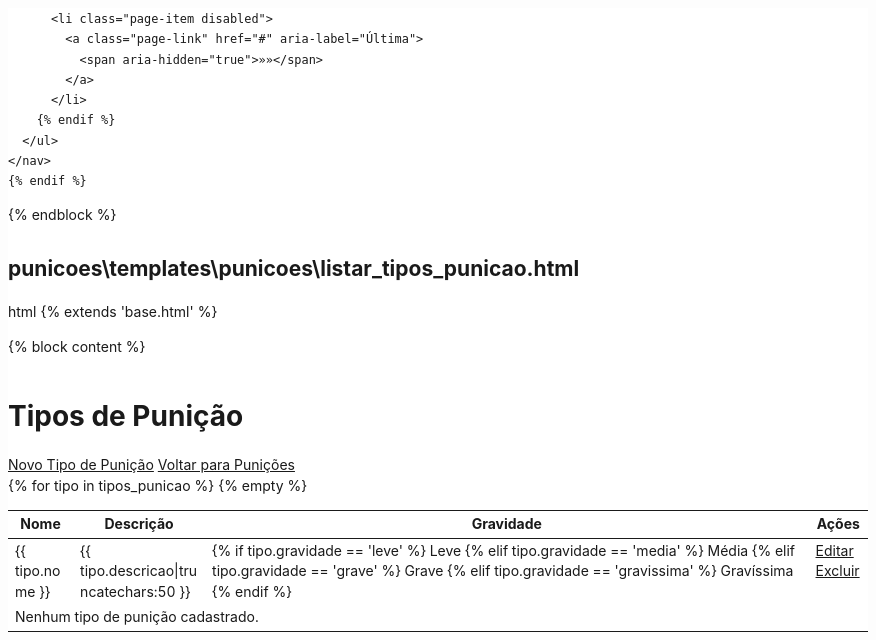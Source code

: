           <li class="page-item disabled">
            <a class="page-link" href="#" aria-label="Última">
              <span aria-hidden="true">»»</span>
            </a>
          </li>
        {% endif %}
      </ul>
    </nav>
    {% endif %}
</div>
{% endblock %}





## punicoes\templates\punicoes\listar_tipos_punicao.html

html
{% extends 'base.html' %}

{% block content %}
<div class="container mt-4">
  <h1>Tipos de Punição</h1>
  
  <div class="d-flex justify-content-between mb-3">
    <a href="{% url 'punicoes:criar_tipo_punicao' %}" class="btn btn-primary">Novo Tipo de Punição</a>
    <a href="{% url 'punicoes:listar_punicoes' %}" class="btn btn-secondary">Voltar para Punições</a>
  </div>
  
  <table class="table table-striped">
    <thead>
      <tr>
        <th>Nome</th>
        <th>Descrição</th>
        <th>Gravidade</th>
        <th>Ações</th>
      </tr>
    </thead>
    <tbody>
      {% for tipo in tipos_punicao %}
      <tr>
        <td>{{ tipo.nome }}</td>
        <td>{{ tipo.descricao|truncatechars:50 }}</td>
        <td>
          {% if tipo.gravidade == 'leve' %}
            <span class="badge bg-success">Leve</span>
          {% elif tipo.gravidade == 'media' %}
            <span class="badge bg-warning">Média</span>
          {% elif tipo.gravidade == 'grave' %}
            <span class="badge bg-danger">Grave</span>
          {% elif tipo.gravidade == 'gravissima' %}
            <span class="badge bg-dark">Gravíssima</span>
          {% endif %}
        </td>
        <td>
          <a href="{% url 'punicoes:editar_tipo_punicao' tipo.id %}" class="btn btn-sm btn-warning">Editar</a>
          <a href="{% url 'punicoes:excluir_tipo_punicao' tipo.id %}" class="btn btn-sm btn-danger">Excluir</a>
        </td>
      </tr>
      {% empty %}
      <tr>
        <td colspan="4">Nenhum tipo de punição cadastrado.</td>
      </tr>